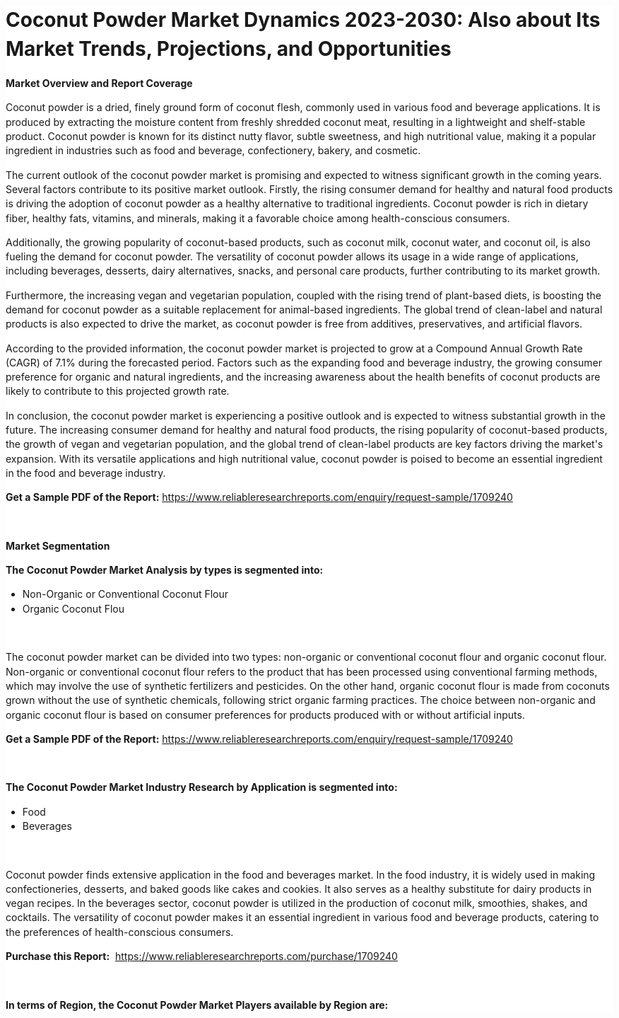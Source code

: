 <p><h1>Coconut Powder Market Dynamics 2023-2030: Also about Its Market Trends, Projections, and Opportunities</h1></p><p><strong>Market Overview and Report Coverage</strong></p>
<p><p>Coconut powder is a dried, finely ground form of coconut flesh, commonly used in various food and beverage applications. It is produced by extracting the moisture content from freshly shredded coconut meat, resulting in a lightweight and shelf-stable product. Coconut powder is known for its distinct nutty flavor, subtle sweetness, and high nutritional value, making it a popular ingredient in industries such as food and beverage, confectionery, bakery, and cosmetic.</p><p>The current outlook of the coconut powder market is promising and expected to witness significant growth in the coming years. Several factors contribute to its positive market outlook. Firstly, the rising consumer demand for healthy and natural food products is driving the adoption of coconut powder as a healthy alternative to traditional ingredients. Coconut powder is rich in dietary fiber, healthy fats, vitamins, and minerals, making it a favorable choice among health-conscious consumers.</p><p>Additionally, the growing popularity of coconut-based products, such as coconut milk, coconut water, and coconut oil, is also fueling the demand for coconut powder. The versatility of coconut powder allows its usage in a wide range of applications, including beverages, desserts, dairy alternatives, snacks, and personal care products, further contributing to its market growth.</p><p>Furthermore, the increasing vegan and vegetarian population, coupled with the rising trend of plant-based diets, is boosting the demand for coconut powder as a suitable replacement for animal-based ingredients. The global trend of clean-label and natural products is also expected to drive the market, as coconut powder is free from additives, preservatives, and artificial flavors.</p><p>According to the provided information, the coconut powder market is projected to grow at a Compound Annual Growth Rate (CAGR) of 7.1% during the forecasted period. Factors such as the expanding food and beverage industry, the growing consumer preference for organic and natural ingredients, and the increasing awareness about the health benefits of coconut products are likely to contribute to this projected growth rate.</p><p>In conclusion, the coconut powder market is experiencing a positive outlook and is expected to witness substantial growth in the future. The increasing consumer demand for healthy and natural food products, the rising popularity of coconut-based products, the growth of vegan and vegetarian population, and the global trend of clean-label products are key factors driving the market's expansion. With its versatile applications and high nutritional value, coconut powder is poised to become an essential ingredient in the food and beverage industry.</p></p>
<p><strong>Get a Sample PDF of the Report:</strong> <a href="https://www.reliableresearchreports.com/enquiry/request-sample/1709240">https://www.reliableresearchreports.com/enquiry/request-sample/1709240</a></p>
<p>&nbsp;</p>
<p><strong>Market Segmentation</strong></p>
<p><strong>The Coconut Powder Market Analysis by types is segmented into:</strong></p>
<p><ul><li>Non-Organic or Conventional Coconut Flour</li><li>Organic Coconut Flou</li></ul></p>
<p>&nbsp;</p>
<p><p>The coconut powder market can be divided into two types: non-organic or conventional coconut flour and organic coconut flour. Non-organic or conventional coconut flour refers to the product that has been processed using conventional farming methods, which may involve the use of synthetic fertilizers and pesticides. On the other hand, organic coconut flour is made from coconuts grown without the use of synthetic chemicals, following strict organic farming practices. The choice between non-organic and organic coconut flour is based on consumer preferences for products produced with or without artificial inputs.</p></p>
<p><strong>Get a Sample PDF of the Report:</strong>&nbsp;<a href="https://www.reliableresearchreports.com/enquiry/request-sample/1709240">https://www.reliableresearchreports.com/enquiry/request-sample/1709240</a></p>
<p>&nbsp;</p>
<p><strong>The Coconut Powder Market Industry Research by Application is segmented into:</strong></p>
<p><ul><li>Food</li><li>Beverages</li></ul></p>
<p>&nbsp;</p>
<p><p>Coconut powder finds extensive application in the food and beverages market. In the food industry, it is widely used in making confectioneries, desserts, and baked goods like cakes and cookies. It also serves as a healthy substitute for dairy products in vegan recipes. In the beverages sector, coconut powder is utilized in the production of coconut milk, smoothies, shakes, and cocktails. The versatility of coconut powder makes it an essential ingredient in various food and beverage products, catering to the preferences of health-conscious consumers.</p></p>
<p><strong>Purchase this Report:</strong>&nbsp; <a href="https://www.reliableresearchreports.com/purchase/1709240">https://www.reliableresearchreports.com/purchase/1709240</a></p>
<p>&nbsp;</p>
<p><strong>In terms of Region, the Coconut Powder Market Players available by Region are:</strong></p>